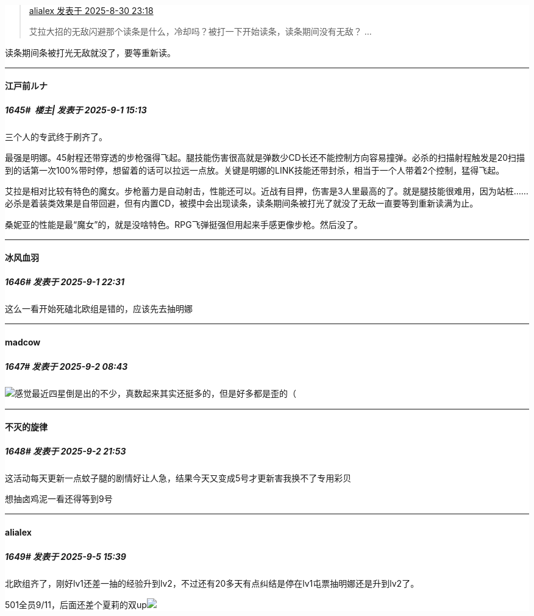 <blockquote><a href="httphttps://stage1st.com/2b/forum.php?mod=redirect&amp;goto=findpost&amp;pid=68345206&amp;ptid=2104259" target="_blank">alialex 发表于 2025-8-30 23:18</a>

艾拉大招的无敌闪避那个读条是什么，冷却吗？被打一下开始读条，读条期间没有无敌？ ...</blockquote>
读条期间条被打光无敌就没了，要等重新读。


*****

####  江戸前ルナ  
##### 1645#         楼主| 发表于 2025-9-1 15:13

三个人的专武终于刷齐了。

最强是明娜。45射程还带穿透的步枪强得飞起。腿技能伤害很高就是弹数少CD长还不能控制方向容易撞弹。必杀的扫描射程触发是20扫描到的话第一次100%带时停，想留着的话可以拉远一点放。关键是明娜的LINK技能还带封杀，相当于一个人带着2个控制，猛得飞起。

艾拉是相对比较有特色的魔女。步枪蓄力是自动射击，性能还可以。近战有目押，伤害是3人里最高的了。就是腿技能很难用，因为站桩……必杀是着装类效果是自带回避，但有内置CD，被摸中会出现读条，读条期间条被打光了就没了无敌一直要等到重新读满为止。

桑妮亚的性能是最“魔女”的，就是没啥特色。RPG飞弹挺强但用起来手感更像步枪。然后没了。


*****

####  冰风血羽  
##### 1646#       发表于 2025-9-1 22:31

这么一看开始死磕北欧组是错的，应该先去抽明娜


*****

####  madcow  
##### 1647#       发表于 2025-9-2 08:43

<img src="https://static.stage1st.com/image/smiley/face2017/212.png" referrerpolicy="no-referrer">感觉最近四星倒是出的不少，真数起来其实还挺多的，但是好多都是歪的（


*****

####  不灭的旋律  
##### 1648#       发表于 2025-9-2 21:53

这活动每天更新一点蚊子腿的剧情好让人急，结果今天又变成5号才更新害我换不了专用彩贝

想抽卤鸡泥一看还得等到9号


*****

####  alialex  
##### 1649#       发表于 2025-9-5 15:39

北欧组齐了，刚好lv1还差一抽的经验升到lv2，不过还有20多天有点纠结是停在lv1屯票抽明娜还是升到lv2了。

501全员9/11，后面还差个夏莉的双up<img src="https://static.stage1st.com/image/smiley/face2017/018.png" referrerpolicy="no-referrer">
